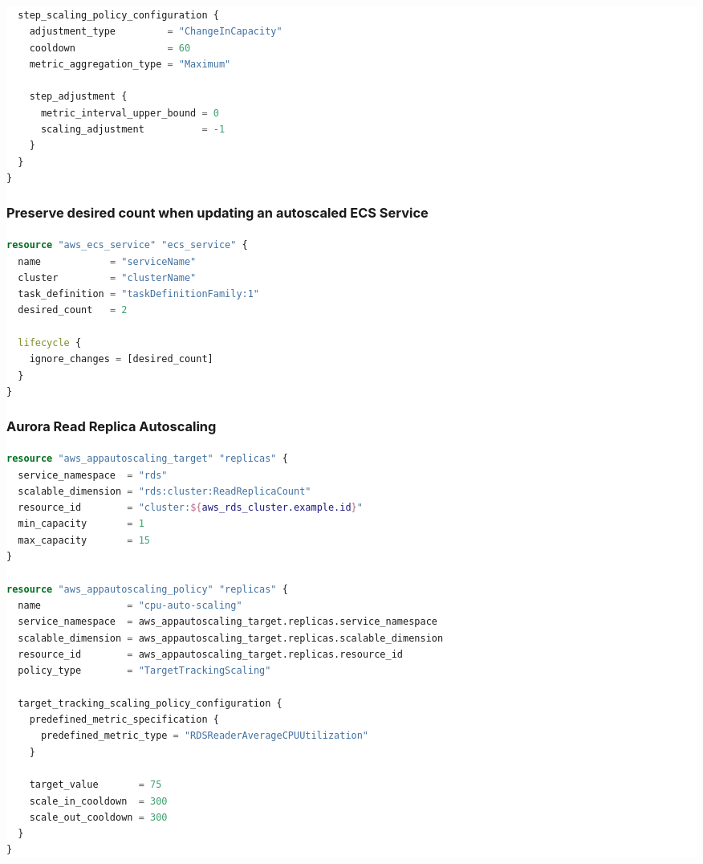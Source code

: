 ```terraform
  step_scaling_policy_configuration {
    adjustment_type         = "ChangeInCapacity"
    cooldown                = 60
    metric_aggregation_type = "Maximum"

    step_adjustment {
      metric_interval_upper_bound = 0
      scaling_adjustment          = -1
    }
  }
}
```

### Preserve desired count when updating an autoscaled ECS Service

```terraform
resource "aws_ecs_service" "ecs_service" {
  name            = "serviceName"
  cluster         = "clusterName"
  task_definition = "taskDefinitionFamily:1"
  desired_count   = 2

  lifecycle {
    ignore_changes = [desired_count]
  }
}
```

### Aurora Read Replica Autoscaling

```terraform
resource "aws_appautoscaling_target" "replicas" {
  service_namespace  = "rds"
  scalable_dimension = "rds:cluster:ReadReplicaCount"
  resource_id        = "cluster:${aws_rds_cluster.example.id}"
  min_capacity       = 1
  max_capacity       = 15
}

resource "aws_appautoscaling_policy" "replicas" {
  name               = "cpu-auto-scaling"
  service_namespace  = aws_appautoscaling_target.replicas.service_namespace
  scalable_dimension = aws_appautoscaling_target.replicas.scalable_dimension
  resource_id        = aws_appautoscaling_target.replicas.resource_id
  policy_type        = "TargetTrackingScaling"

  target_tracking_scaling_policy_configuration {
    predefined_metric_specification {
      predefined_metric_type = "RDSReaderAverageCPUUtilization"
    }

    target_value       = 75
    scale_in_cooldown  = 300
    scale_out_cooldown = 300
  }
}
```
